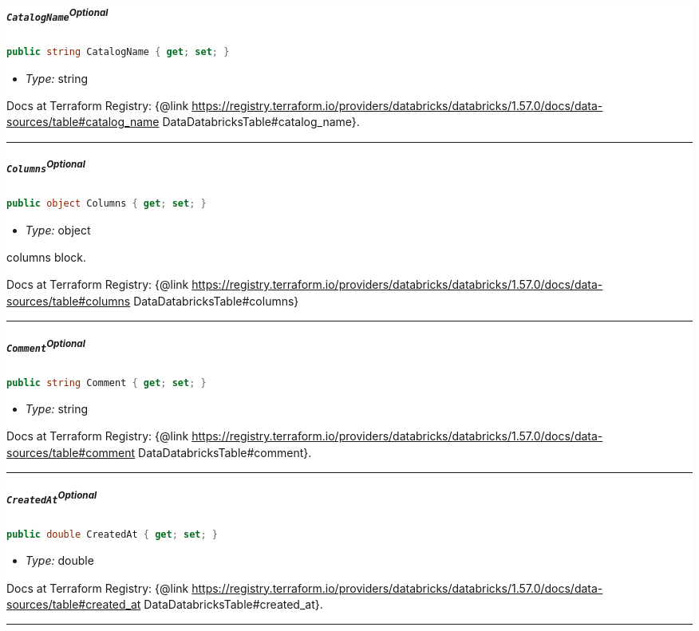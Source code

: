 
##### `CatalogName`<sup>Optional</sup> <a name="CatalogName" id="@cdktf/provider-databricks.dataDatabricksTable.DataDatabricksTableTableInfo.property.catalogName"></a>

```csharp
public string CatalogName { get; set; }
```

- *Type:* string

Docs at Terraform Registry: {@link https://registry.terraform.io/providers/databricks/databricks/1.57.0/docs/data-sources/table#catalog_name DataDatabricksTable#catalog_name}.

---

##### `Columns`<sup>Optional</sup> <a name="Columns" id="@cdktf/provider-databricks.dataDatabricksTable.DataDatabricksTableTableInfo.property.columns"></a>

```csharp
public object Columns { get; set; }
```

- *Type:* object

columns block.

Docs at Terraform Registry: {@link https://registry.terraform.io/providers/databricks/databricks/1.57.0/docs/data-sources/table#columns DataDatabricksTable#columns}

---

##### `Comment`<sup>Optional</sup> <a name="Comment" id="@cdktf/provider-databricks.dataDatabricksTable.DataDatabricksTableTableInfo.property.comment"></a>

```csharp
public string Comment { get; set; }
```

- *Type:* string

Docs at Terraform Registry: {@link https://registry.terraform.io/providers/databricks/databricks/1.57.0/docs/data-sources/table#comment DataDatabricksTable#comment}.

---

##### `CreatedAt`<sup>Optional</sup> <a name="CreatedAt" id="@cdktf/provider-databricks.dataDatabricksTable.DataDatabricksTableTableInfo.property.createdAt"></a>

```csharp
public double CreatedAt { get; set; }
```

- *Type:* double

Docs at Terraform Registry: {@link https://registry.terraform.io/providers/databricks/databricks/1.57.0/docs/data-sources/table#created_at DataDatabricksTable#created_at}.

---